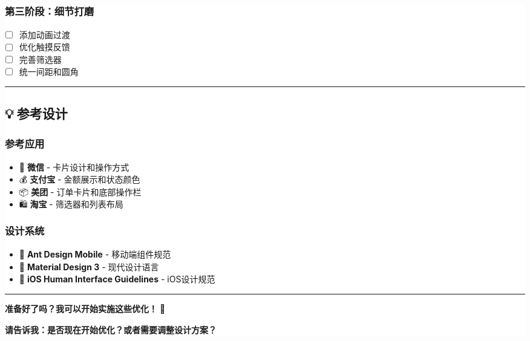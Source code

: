 ### 第三阶段：细节打磨
- [ ] 添加动画过渡
- [ ] 优化触摸反馈
- [ ] 完善筛选器
- [ ] 统一间距和圆角

---

## 💡 参考设计

### 参考应用
- 📱 **微信** - 卡片设计和操作方式
- 💰 **支付宝** - 金额展示和状态颜色
- 📦 **美团** - 订单卡片和底部操作栏
- 🛍️ **淘宝** - 筛选器和列表布局

### 设计系统
- 🎨 **Ant Design Mobile** - 移动端组件规范
- 💎 **Material Design 3** - 现代设计语言
- 🎯 **iOS Human Interface Guidelines** - iOS设计规范

---

**准备好了吗？我可以开始实施这些优化！** 🚀

**请告诉我：是否现在开始优化？或者需要调整设计方案？**

